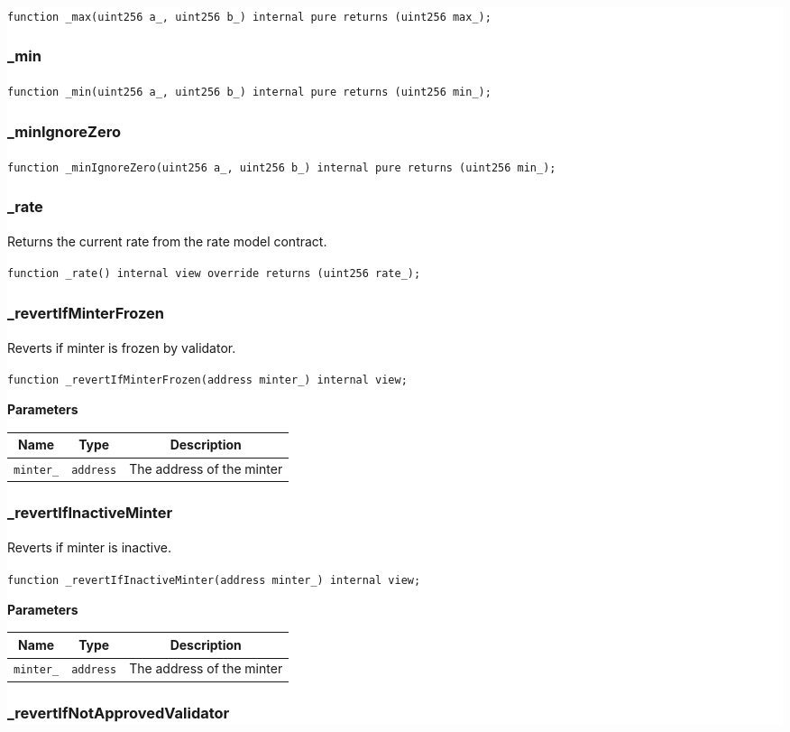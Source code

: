 
```solidity
function _max(uint256 a_, uint256 b_) internal pure returns (uint256 max_);
```

### _min


```solidity
function _min(uint256 a_, uint256 b_) internal pure returns (uint256 min_);
```

### _minIgnoreZero


```solidity
function _minIgnoreZero(uint256 a_, uint256 b_) internal pure returns (uint256 min_);
```

### _rate

Returns the current rate from the rate model contract.


```solidity
function _rate() internal view override returns (uint256 rate_);
```

### _revertIfMinterFrozen

Reverts if minter is frozen by validator.


```solidity
function _revertIfMinterFrozen(address minter_) internal view;
```
**Parameters**

|Name|Type|Description|
|----|----|-----------|
|`minter_`|`address`|The address of the minter|


### _revertIfInactiveMinter

Reverts if minter is inactive.


```solidity
function _revertIfInactiveMinter(address minter_) internal view;
```
**Parameters**

|Name|Type|Description|
|----|----|-----------|
|`minter_`|`address`|The address of the minter|


### _revertIfNotApprovedValidator
